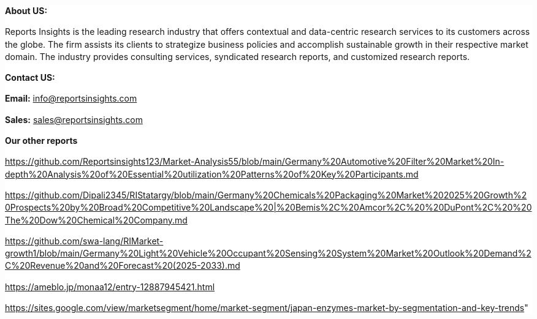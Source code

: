 <strong><strong>About US</strong>:</strong>

Reports Insights is the leading research industry that offers contextual and data-centric research services to its customers across the globe. The firm assists its clients to strategize business policies and accomplish sustainable growth in their respective market domain. The industry provides consulting services, syndicated research reports, and customized research reports.

<strong>Contact US:</strong>

<p class=""""><b>Email:</b> <a href=mailto:info@reportsinsights.com>info@reportsinsights.com</a></p>
<p class=""""><b>Sales:</b> <a href=mailto:sales@reportsinsights.com>sales@reportsinsights.com</a></p>

<strong>Our other reports</strong>

<a href=https://github.com/Reportsinsights123/Market-Analysis55/blob/main/Germany%20Automotive%20Filter%20Market%20In-depth%20Analysis%20of%20Essential%20utilization%20Patterns%20of%20Key%20Participants.md>https://github.com/Reportsinsights123/Market-Analysis55/blob/main/Germany%20Automotive%20Filter%20Market%20In-depth%20Analysis%20of%20Essential%20utilization%20Patterns%20of%20Key%20Participants.md</a>

<a href=https://github.com/Dipali2345/RIStatargy/blob/main/Germany%20Chemicals%20Packaging%20Market%202025%20Growth%20Prospects%20by%20Broad%20Competitive%20Landscape%20|%20Bemis%2C%20Amcor%2C%20%20DuPont%2C%20%20The%20Dow%20Chemical%20Company.md>https://github.com/Dipali2345/RIStatargy/blob/main/Germany%20Chemicals%20Packaging%20Market%202025%20Growth%20Prospects%20by%20Broad%20Competitive%20Landscape%20|%20Bemis%2C%20Amcor%2C%20%20DuPont%2C%20%20The%20Dow%20Chemical%20Company.md</a>

<a href=https://github.com/swa-lang/RIMarket-growth1/blob/main/Germany%20Light%20Vehicle%20Occupant%20Sensing%20System%20Market%20Outlook%20Demand%2C%20Revenue%20and%20Forecast%20(2025-2033).md>https://github.com/swa-lang/RIMarket-growth1/blob/main/Germany%20Light%20Vehicle%20Occupant%20Sensing%20System%20Market%20Outlook%20Demand%2C%20Revenue%20and%20Forecast%20(2025-2033).md</a>

<a href=https://ameblo.jp/monaa12/entry-12887945421.html>https://ameblo.jp/monaa12/entry-12887945421.html</a>

<a href=https://sites.google.com/view/marketsegment/home/market-segment/japan-enzymes-market-by-segmentation-and-key-trends>https://sites.google.com/view/marketsegment/home/market-segment/japan-enzymes-market-by-segmentation-and-key-trends</a>"
